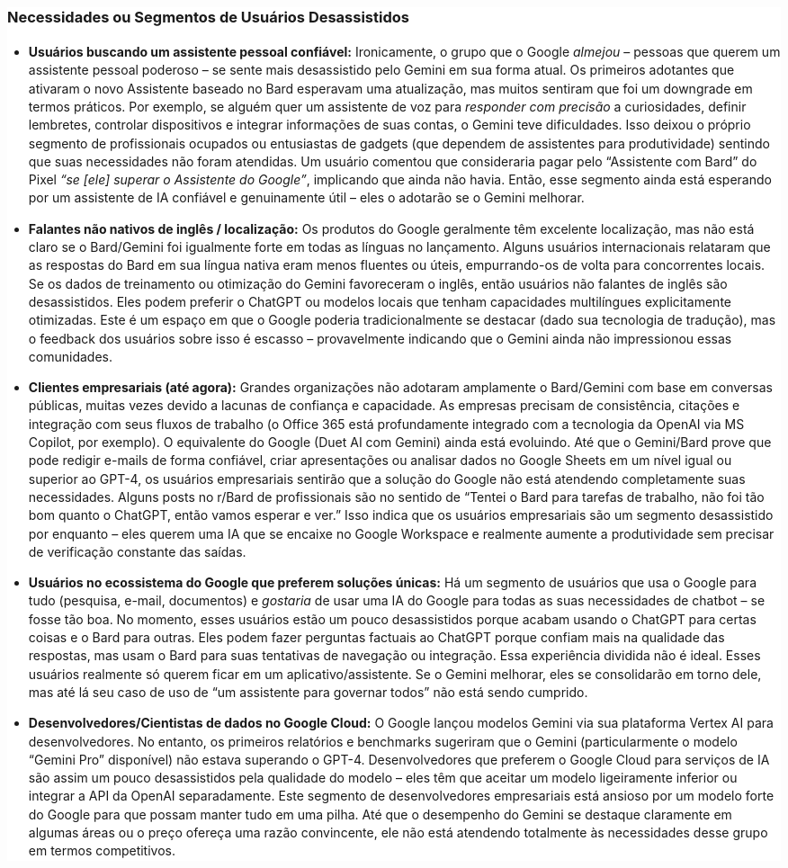 ### Necessidades ou Segmentos de Usuários Desassistidos

- **Usuários buscando um assistente pessoal confiável:** Ironicamente, o grupo que o Google *almejou* – pessoas que querem um assistente pessoal poderoso – se sente mais desassistido pelo Gemini em sua forma atual. Os primeiros adotantes que ativaram o novo Assistente baseado no Bard esperavam uma atualização, mas muitos sentiram que foi um downgrade em termos práticos. Por exemplo, se alguém quer um assistente de voz para *responder com precisão* a curiosidades, definir lembretes, controlar dispositivos e integrar informações de suas contas, o Gemini teve dificuldades. Isso deixou o próprio segmento de profissionais ocupados ou entusiastas de gadgets (que dependem de assistentes para produtividade) sentindo que suas necessidades não foram atendidas. Um usuário comentou que consideraria pagar pelo “Assistente com Bard” do Pixel *“se [ele] superar o Assistente do Google”*, implicando que ainda não havia. Então, esse segmento ainda está esperando por um assistente de IA confiável e genuinamente útil – eles o adotarão se o Gemini melhorar.

- **Falantes não nativos de inglês / localização:** Os produtos do Google geralmente têm excelente localização, mas não está claro se o Bard/Gemini foi igualmente forte em todas as línguas no lançamento. Alguns usuários internacionais relataram que as respostas do Bard em sua língua nativa eram menos fluentes ou úteis, empurrando-os de volta para concorrentes locais. Se os dados de treinamento ou otimização do Gemini favoreceram o inglês, então usuários não falantes de inglês são desassistidos. Eles podem preferir o ChatGPT ou modelos locais que tenham capacidades multilíngues explicitamente otimizadas. Este é um espaço em que o Google poderia tradicionalmente se destacar (dado sua tecnologia de tradução), mas o feedback dos usuários sobre isso é escasso – provavelmente indicando que o Gemini ainda não impressionou essas comunidades.

- **Clientes empresariais (até agora):** Grandes organizações não adotaram amplamente o Bard/Gemini com base em conversas públicas, muitas vezes devido a lacunas de confiança e capacidade. As empresas precisam de consistência, citações e integração com seus fluxos de trabalho (o Office 365 está profundamente integrado com a tecnologia da OpenAI via MS Copilot, por exemplo). O equivalente do Google (Duet AI com Gemini) ainda está evoluindo. Até que o Gemini/Bard prove que pode redigir e-mails de forma confiável, criar apresentações ou analisar dados no Google Sheets em um nível igual ou superior ao GPT-4, os usuários empresariais sentirão que a solução do Google não está atendendo completamente suas necessidades. Alguns posts no r/Bard de profissionais são no sentido de “Tentei o Bard para tarefas de trabalho, não foi tão bom quanto o ChatGPT, então vamos esperar e ver.” Isso indica que os usuários empresariais são um segmento desassistido por enquanto – eles querem uma IA que se encaixe no Google Workspace e realmente aumente a produtividade sem precisar de verificação constante das saídas.

- **Usuários no ecossistema do Google que preferem soluções únicas:** Há um segmento de usuários que usa o Google para tudo (pesquisa, e-mail, documentos) e *gostaria* de usar uma IA do Google para todas as suas necessidades de chatbot – se fosse tão boa. No momento, esses usuários estão um pouco desassistidos porque acabam usando o ChatGPT para certas coisas e o Bard para outras. Eles podem fazer perguntas factuais ao ChatGPT porque confiam mais na qualidade das respostas, mas usam o Bard para suas tentativas de navegação ou integração. Essa experiência dividida não é ideal. Esses usuários realmente só querem ficar em um aplicativo/assistente. Se o Gemini melhorar, eles se consolidarão em torno dele, mas até lá seu caso de uso de “um assistente para governar todos” não está sendo cumprido.

- **Desenvolvedores/Cientistas de dados no Google Cloud:** O Google lançou modelos Gemini via sua plataforma Vertex AI para desenvolvedores. No entanto, os primeiros relatórios e benchmarks sugeriram que o Gemini (particularmente o modelo “Gemini Pro” disponível) não estava superando o GPT-4. Desenvolvedores que preferem o Google Cloud para serviços de IA são assim um pouco desassistidos pela qualidade do modelo – eles têm que aceitar um modelo ligeiramente inferior ou integrar a API da OpenAI separadamente. Este segmento de desenvolvedores empresariais está ansioso por um modelo forte do Google para que possam manter tudo em uma pilha. Até que o desempenho do Gemini se destaque claramente em algumas áreas ou o preço ofereça uma razão convincente, ele não está atendendo totalmente às necessidades desse grupo em termos competitivos.
